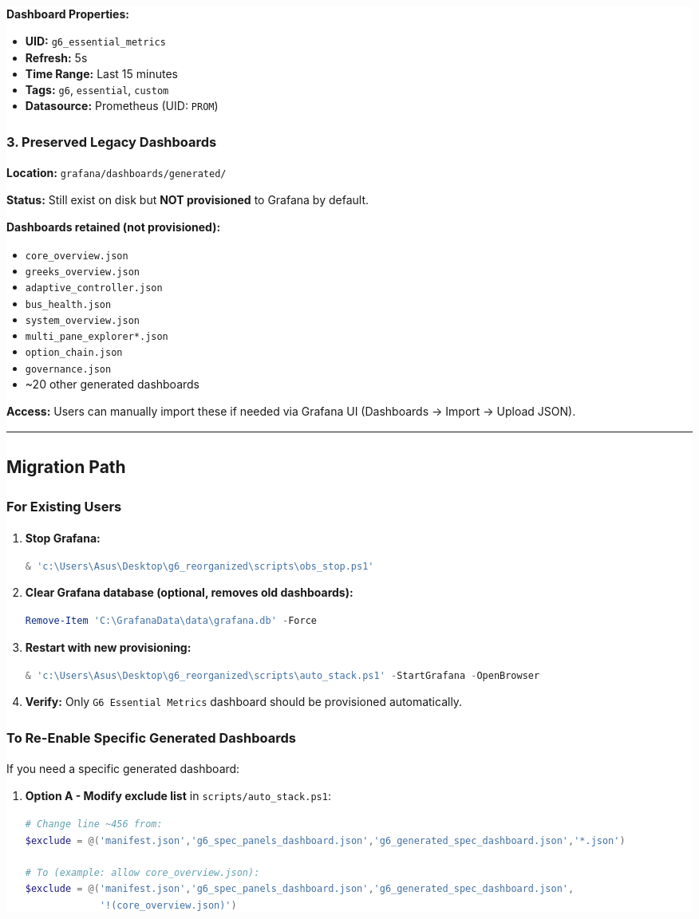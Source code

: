 **Dashboard Properties:**
- **UID:** `g6_essential_metrics`
- **Refresh:** 5s
- **Time Range:** Last 15 minutes
- **Tags:** `g6`, `essential`, `custom`
- **Datasource:** Prometheus (UID: `PROM`)

### 3. **Preserved Legacy Dashboards**

**Location:** `grafana/dashboards/generated/`

**Status:** Still exist on disk but **NOT provisioned** to Grafana by default.

**Dashboards retained (not provisioned):**
- `core_overview.json`
- `greeks_overview.json`
- `adaptive_controller.json`
- `bus_health.json`
- `system_overview.json`
- `multi_pane_explorer*.json`
- `option_chain.json`
- `governance.json`
- ~20 other generated dashboards

**Access:** Users can manually import these if needed via Grafana UI (Dashboards → Import → Upload JSON).

---

## Migration Path

### For Existing Users

1. **Stop Grafana:**
   ```powershell
   & 'c:\Users\Asus\Desktop\g6_reorganized\scripts\obs_stop.ps1'
   ```

2. **Clear Grafana database (optional, removes old dashboards):**
   ```powershell
   Remove-Item 'C:\GrafanaData\data\grafana.db' -Force
   ```

3. **Restart with new provisioning:**
   ```powershell
   & 'c:\Users\Asus\Desktop\g6_reorganized\scripts\auto_stack.ps1' -StartGrafana -OpenBrowser
   ```

4. **Verify:** Only `G6 Essential Metrics` dashboard should be provisioned automatically.

### To Re-Enable Specific Generated Dashboards

If you need a specific generated dashboard:

1. **Option A - Modify exclude list** in `scripts/auto_stack.ps1`:
   ```powershell
   # Change line ~456 from:
   $exclude = @('manifest.json','g6_spec_panels_dashboard.json','g6_generated_spec_dashboard.json','*.json')
   
   # To (example: allow core_overview.json):
   $exclude = @('manifest.json','g6_spec_panels_dashboard.json','g6_generated_spec_dashboard.json',
                '!(core_overview.json)')
   ```
